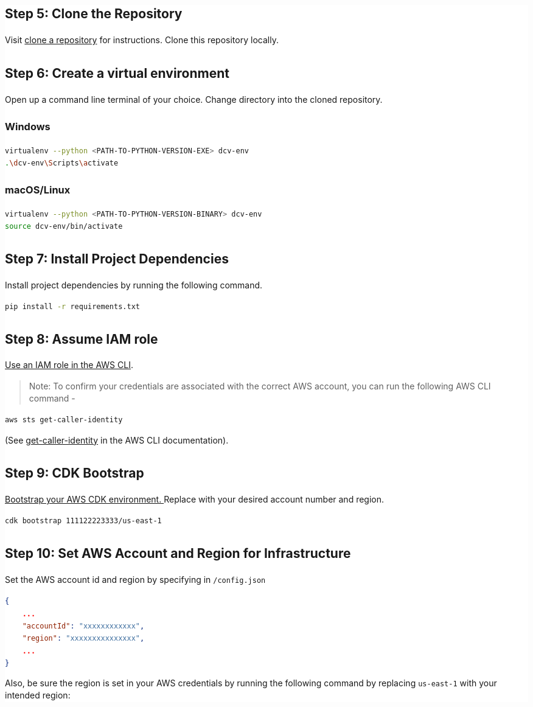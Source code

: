 ## Step 5: Clone the Repository
Visit [clone a repository](https://docs.github.com/en/repositories/creating-and-managing-repositories/cloning-a-repository) for instructions. Clone this repository locally. 

## Step 6: Create a virtual environment
Open up a command line terminal of your choice. Change directory into the cloned repository. 
### Windows
```bash
virtualenv --python <PATH-TO-PYTHON-VERSION-EXE> dcv-env
.\dcv-env\Scripts\activate
```
### macOS/Linux
```bash
virtualenv --python <PATH-TO-PYTHON-VERSION-BINARY> dcv-env
source dcv-env/bin/activate
```

## Step 7: Install Project Dependencies
Install project dependencies by running the following command.

```bash
pip install -r requirements.txt
```

## Step 8: Assume IAM role 
[Use an IAM role in the AWS CLI](https://docs.aws.amazon.com/cli/latest/userguide/cli-configure-role.html). 
> Note: To confirm your credentials are associated with the correct AWS account, you can run the following AWS CLI command - 
```bash
aws sts get-caller-identity 
```
(See [get-caller-identity](https://awscli.amazonaws.com/v2/documentation/api/latest/reference/sts/get-caller-identity.html) in the AWS CLI documentation). 

## Step 9: CDK Bootstrap
[Bootstrap your AWS CDK environment. ](https://docs.aws.amazon.com/cdk/v2/guide/cli.html#cli-bootstrap)
Replace with your desired account number and region.
```bash 
cdk bootstrap 111122223333/us-east-1
```

## Step 10: Set AWS Account and Region for Infrastructure
Set the AWS account id and region by specifying in `/config.json` 
```json
{
    ...
    "accountId": "xxxxxxxxxxxx",
    "region": "xxxxxxxxxxxxxxx",
    ...
}
```
Also, be sure the region is set in your AWS credentials by running the following command by replacing `us-east-1` with  your intended region:
